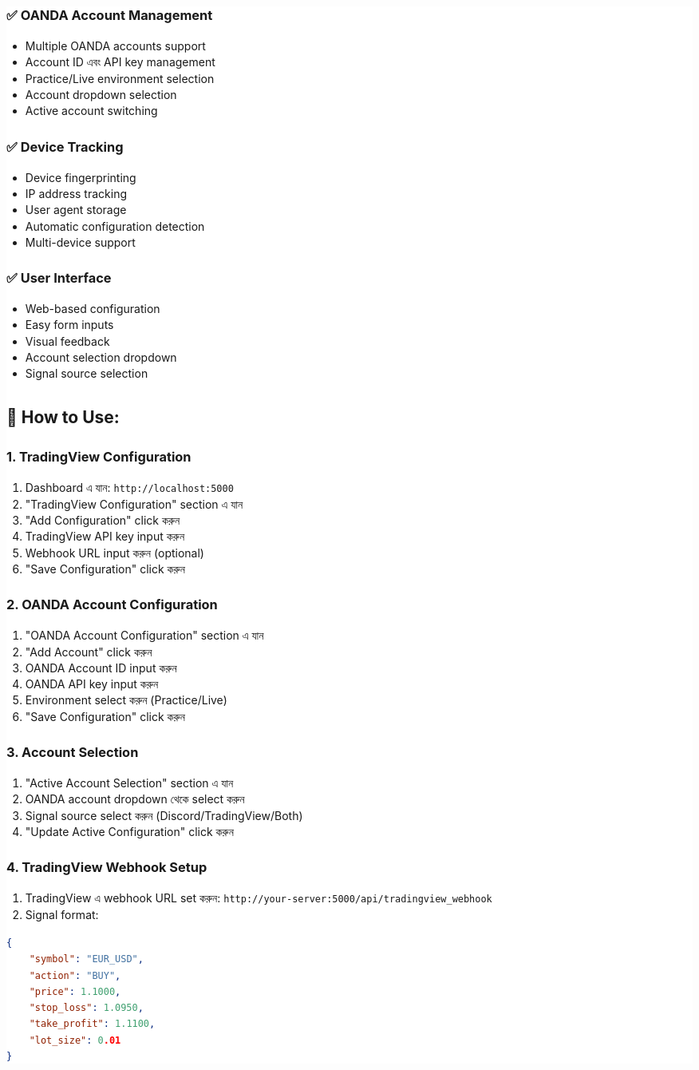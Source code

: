 ### **✅ OANDA Account Management**
- Multiple OANDA accounts support
- Account ID এবং API key management
- Practice/Live environment selection
- Account dropdown selection
- Active account switching

### **✅ Device Tracking**
- Device fingerprinting
- IP address tracking
- User agent storage
- Automatic configuration detection
- Multi-device support

### **✅ User Interface**
- Web-based configuration
- Easy form inputs
- Visual feedback
- Account selection dropdown
- Signal source selection

## 📱 **How to Use:**

### **1. TradingView Configuration**
1. Dashboard এ যান: `http://localhost:5000`
2. "TradingView Configuration" section এ যান
3. "Add Configuration" click করুন
4. TradingView API key input করুন
5. Webhook URL input করুন (optional)
6. "Save Configuration" click করুন

### **2. OANDA Account Configuration**
1. "OANDA Account Configuration" section এ যান
2. "Add Account" click করুন
3. OANDA Account ID input করুন
4. OANDA API key input করুন
5. Environment select করুন (Practice/Live)
6. "Save Configuration" click করুন

### **3. Account Selection**
1. "Active Account Selection" section এ যান
2. OANDA account dropdown থেকে select করুন
3. Signal source select করুন (Discord/TradingView/Both)
4. "Update Active Configuration" click করুন

### **4. TradingView Webhook Setup**
1. TradingView এ webhook URL set করুন: `http://your-server:5000/api/tradingview_webhook`
2. Signal format:
```json
{
    "symbol": "EUR_USD",
    "action": "BUY",
    "price": 1.1000,
    "stop_loss": 1.0950,
    "take_profit": 1.1100,
    "lot_size": 0.01
}
```
